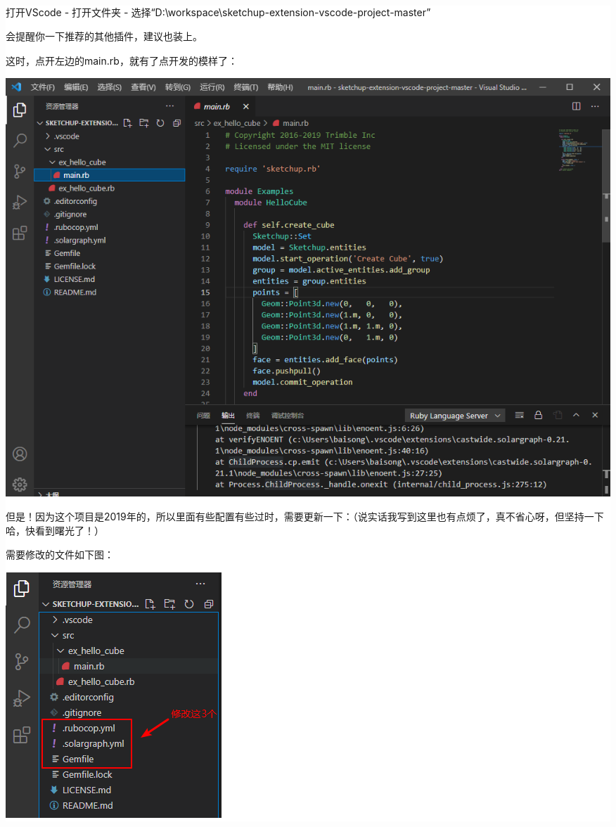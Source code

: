 打开VScode - 打开文件夹 - 选择“D:\workspace\sketchup-extension-vscode-project-master”

会提醒你一下推荐的其他插件，建议也装上。

这时，点开左边的main.rb，就有了点开发的模样了：

![image](/img/2021/2021-4-20-vscode-sketchup-dev-setup/2021-4-20-vscode-sketchup-dev-setup-200.png)

但是！因为这个项目是2019年的，所以里面有些配置有些过时，需要更新一下：（说实话我写到这里也有点烦了，真不省心呀，但坚持一下哈，快看到曙光了！）

需要修改的文件如下图：

![image](/img/2021/2021-4-20-vscode-sketchup-dev-setup/2021-4-20-vscode-sketchup-dev-setup-210.png)
